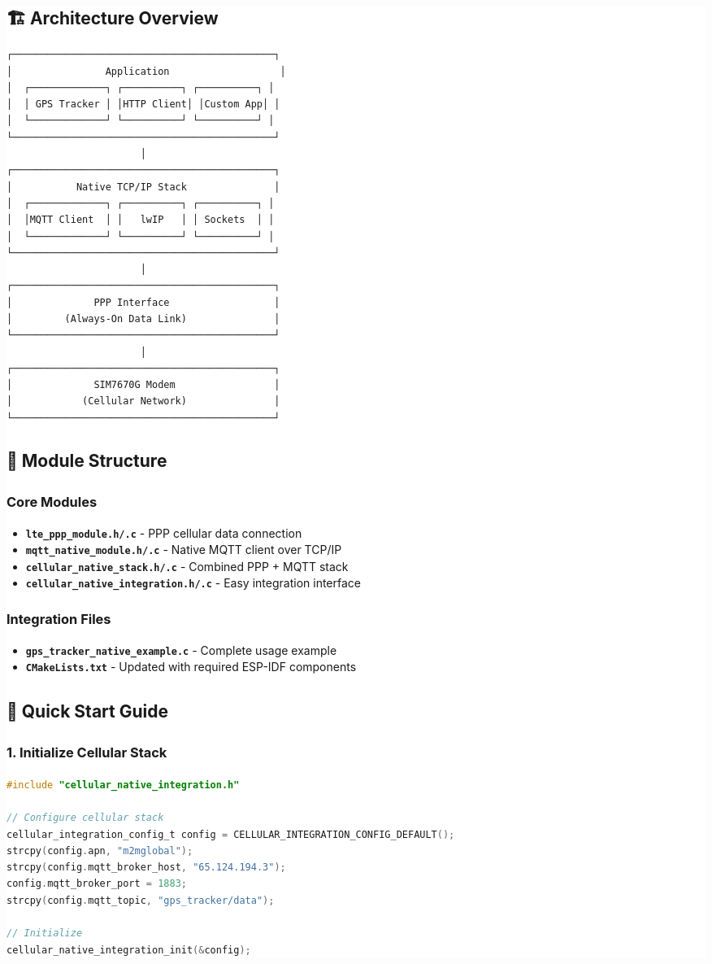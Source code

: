 ## 🏗️ Architecture Overview

```
┌─────────────────────────────────────────────┐
│                Application                   │
│  ┌─────────────┐ ┌──────────┐ ┌──────────┐ │
│  │ GPS Tracker │ │HTTP Client│ │Custom App│ │
│  └─────────────┘ └──────────┘ └──────────┘ │
└─────────────────────────────────────────────┘
                       │
┌─────────────────────────────────────────────┐
│           Native TCP/IP Stack               │
│  ┌─────────────┐ ┌──────────┐ ┌──────────┐ │
│  │MQTT Client  │ │   lwIP   │ │ Sockets  │ │
│  └─────────────┘ └──────────┘ └──────────┘ │
└─────────────────────────────────────────────┘
                       │
┌─────────────────────────────────────────────┐
│              PPP Interface                  │
│         (Always-On Data Link)               │
└─────────────────────────────────────────────┘
                       │
┌─────────────────────────────────────────────┐
│              SIM7670G Modem                 │
│            (Cellular Network)               │
└─────────────────────────────────────────────┘
```

## 📁 Module Structure

### Core Modules

- **`lte_ppp_module.h/.c`** - PPP cellular data connection
- **`mqtt_native_module.h/.c`** - Native MQTT client over TCP/IP
- **`cellular_native_stack.h/.c`** - Combined PPP + MQTT stack
- **`cellular_native_integration.h/.c`** - Easy integration interface

### Integration Files

- **`gps_tracker_native_example.c`** - Complete usage example
- **`CMakeLists.txt`** - Updated with required ESP-IDF components

## 🚀 Quick Start Guide

### 1. Initialize Cellular Stack

```c
#include "cellular_native_integration.h"

// Configure cellular stack
cellular_integration_config_t config = CELLULAR_INTEGRATION_CONFIG_DEFAULT();
strcpy(config.apn, "m2mglobal");
strcpy(config.mqtt_broker_host, "65.124.194.3");
config.mqtt_broker_port = 1883;
strcpy(config.mqtt_topic, "gps_tracker/data");

// Initialize
cellular_native_integration_init(&config);
```
